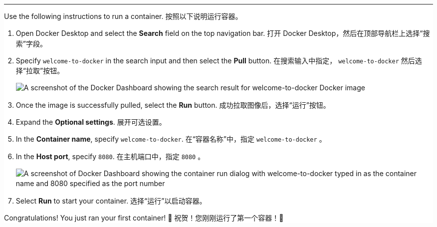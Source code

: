 ------

Use the following instructions to run a container.
按照以下说明运行容器。

1. Open Docker Desktop and select the **Search** field on the top navigation bar.
   打开 Docker Desktop，然后在顶部导航栏上选择“搜索”字段。

2. Specify `welcome-to-docker` in the search input and then select the **Pull** button.
   在搜索输入中指定， `welcome-to-docker` 然后选择“拉取”按钮。

   ![A screenshot of the Docker Dashboard showing the search result for welcome-to-docker Docker image ](https://docs.docker.com/guides/docker-concepts/the-basics/images/search-the-docker-image.webp)

3. Once the image is successfully pulled, select the **Run** button.
   成功拉取图像后，选择“运行”按钮。

4. Expand the **Optional settings**.
   展开可选设置。

5. In the **Container name**, specify `welcome-to-docker`.
   在“容器名称”中，指定 `welcome-to-docker` 。

6. In the **Host port**, specify `8080`.
   在主机端口中，指定 `8080` 。

   ![A screenshot of Docker Dashboard showing the container run dialog with welcome-to-docker typed in as the container name and 8080 specified as the port number](https://docs.docker.com/guides/docker-concepts/the-basics/images/run-a-new-container.webp)

7. Select **Run** to start your container.
   选择“运行”以启动容器。

Congratulations! You just ran your first container! 🎉
祝贺！您刚刚运行了第一个容器！🎉